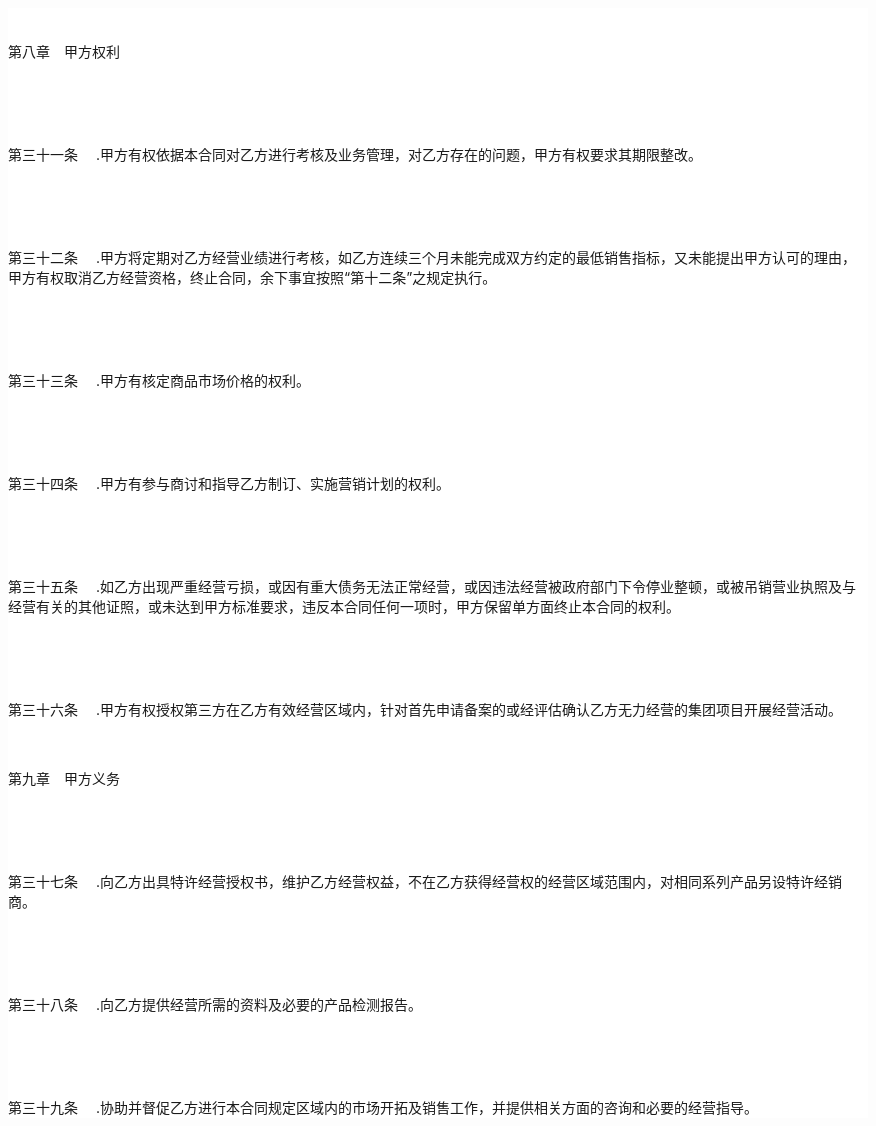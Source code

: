 　　


 第八章　甲方权利



　　

　　

第三十一条
　.甲方有权依据本合同对乙方进行考核及业务管理，对乙方存在的问题，甲方有权要求其期限整改。

　　

　　

第三十二条
　.甲方将定期对乙方经营业绩进行考核，如乙方连续三个月未能完成双方约定的最低销售指标，又未能提出甲方认可的理由，甲方有权取消乙方经营资格，终止合同，余下事宜按照“第十二条”之规定执行。

　　

　　

第三十三条
　.甲方有核定商品市场价格的权利。

　　

　　

第三十四条
　.甲方有参与商讨和指导乙方制订、实施营销计划的权利。

　　

　　

第三十五条
　.如乙方出现严重经营亏损，或因有重大债务无法正常经营，或因违法经营被政府部门下令停业整顿，或被吊销营业执照及与经营有关的其他证照，或未达到甲方标准要求，违反本合同任何一项时，甲方保留单方面终止本合同的权利。

　　

　　

第三十六条
　.甲方有权授权第三方在乙方有效经营区域内，针对首先申请备案的或经评估确认乙方无力经营的集团项目开展经营活动。

　　


 第九章　甲方义务



　　

　　

第三十七条
　.向乙方出具特许经营授权书，维护乙方经营权益，不在乙方获得经营权的经营区域范围内，对相同系列产品另设特许经销商。

　　

　　

第三十八条
　.向乙方提供经营所需的资料及必要的产品检测报告。

　　

　　

第三十九条
　.协助并督促乙方进行本合同规定区域内的市场开拓及销售工作，并提供相关方面的咨询和必要的经营指导。
